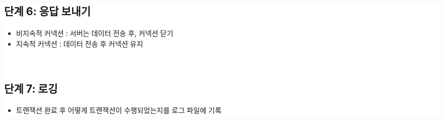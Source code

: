 ## 단계 6: 응답 보내기

- 비지속적 커넥션 : 서버는 데이터 전송 후, 커넥션 닫기
- 지속적 커넥션 : 데이터 전송 후 커넥션 유지
<br/>

## 단계 7: 로깅

- 트랜잭션 완료 후 어떻게 트랜잭션이 수행되었는지를 로그 파일에 기록